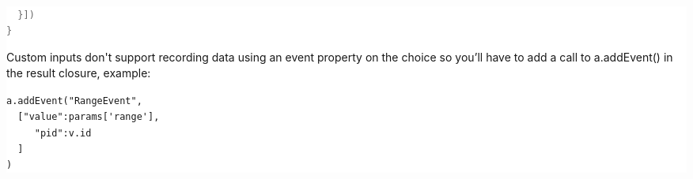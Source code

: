 ```groovy
  }])
}
```

Custom inputs don't support recording data using an event property on the choice so you’ll have to add a call to a.addEvent() in the result closure, example:

```
a.addEvent("RangeEvent", 
  ["value":params['range'],
     "pid":v.id
  ]
)
```

